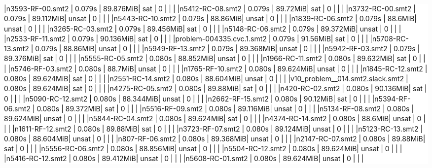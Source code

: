 |n3593-RF-00.smt2                                             |    0.079s | 89.876MiB| sat | 0 |  |  |
|n5412-RC-08.smt2                                             |    0.079s | 89.72MiB| sat | 0 |  |  |
|n3732-RC-00.smt2                                             |    0.079s | 89.112MiB| unsat | 0 |  |  |
|n5443-RC-10.smt2                                             |    0.079s | 88.86MiB| unsat | 0 |  |  |
|n1839-RC-06.smt2                                             |    0.079s | 88.6MiB| unsat | 0 |  |  |
|n3265-RC-03.smt2                                             |    0.079s | 89.456MiB| sat | 0 |  |  |
|n5148-RC-06.smt2                                             |    0.079s | 89.372MiB| unsat | 0 |  |  |
|n2533-RF-11.smt2                                             |    0.079s | 90.136MiB| sat | 0 |  |  |
|problem-004335.cvc.1.smt2                                    |    0.079s | 91.56MiB| sat | 0 |  |  |
|n5708-RC-13.smt2                                             |    0.079s | 88.86MiB| unsat | 0 |  |  |
|n5949-RF-13.smt2                                             |    0.079s | 89.368MiB| unsat | 0 |  |  |
|n5942-RF-03.smt2                                             |    0.079s | 89.376MiB| sat | 0 |  |  |
|n5555-RC-05.smt2                                             |    0.080s | 88.852MiB| unsat | 0 |  |  |
|n1966-RC-11.smt2                                             |    0.080s | 89.632MiB| sat | 0 |  |  |
|n5746-RF-03.smt2                                             |    0.080s | 88.7MiB| unsat | 0 |  |  |
|n1765-RF-10.smt2                                             |    0.080s | 89.624MiB| unsat | 0 |  |  |
|n1845-RC-12.smt2                                             |    0.080s | 89.624MiB| sat | 0 |  |  |
|n2551-RC-14.smt2                                             |    0.080s | 88.604MiB| unsat | 0 |  |  |
|v10_problem__014.smt2.slack.smt2                             |    0.080s | 89.624MiB| sat | 0 |  |  |
|n4275-RC-05.smt2                                             |    0.080s | 89.88MiB| sat | 0 |  |  |
|n420-RC-02.smt2                                              |    0.080s | 90.136MiB| sat | 0 |  |  |
|n5090-RC-12.smt2                                             |    0.080s | 88.344MiB| unsat | 0 |  |  |
|n2662-RF-15.smt2                                             |    0.080s | 90.12MiB| sat | 0 |  |  |
|n5394-RF-06.smt2                                             |    0.080s | 89.372MiB| sat | 0 |  |  |
|n5516-RF-09.smt2                                             |    0.080s | 89.116MiB| unsat | 0 |  |  |
|n5134-RF-08.smt2                                             |    0.080s | 89.624MiB| unsat | 0 |  |  |
|n5844-RC-04.smt2                                             |    0.080s | 89.624MiB| sat | 0 |  |  |
|n4374-RC-14.smt2                                             |    0.080s | 88.6MiB| unsat | 0 |  |  |
|n1611-RF-12.smt2                                             |    0.080s | 89.88MiB| sat | 0 |  |  |
|n3723-RF-07.smt2                                             |    0.080s | 89.124MiB| unsat | 0 |  |  |
|n5123-RC-13.smt2                                             |    0.080s | 88.604MiB| unsat | 0 |  |  |
|n807-RF-06.smt2                                              |    0.080s | 89.368MiB| unsat | 0 |  |  |
|n2147-RC-07.smt2                                             |    0.080s | 89.88MiB| sat | 0 |  |  |
|n5556-RC-06.smt2                                             |    0.080s | 88.856MiB| unsat | 0 |  |  |
|n5504-RC-12.smt2                                             |    0.080s | 89.624MiB| unsat | 0 |  |  |
|n5416-RC-12.smt2                                             |    0.080s | 89.412MiB| unsat | 0 |  |  |
|n5608-RC-01.smt2                                             |    0.080s | 89.624MiB| unsat | 0 |  |  |